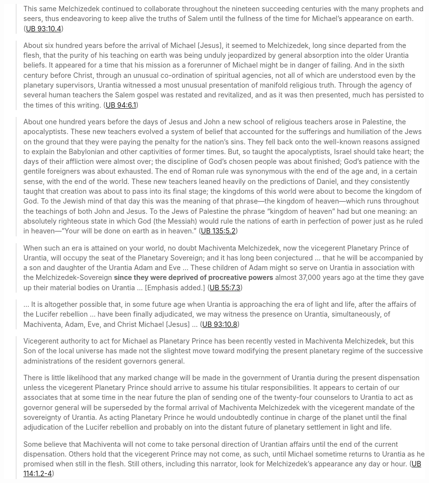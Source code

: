 > This same Melchizedek continued to collaborate throughout the nineteen succeeding centuries with the many prophets and seers, thus endeavoring to keep alive the truths of Salem until the fullness of the time for Michael’s appearance on earth. (<a id="a112_246"></a>[UB 93:10.4](/en/The_Urantia_Book/93#p10_4))

> About six hundred years before the arrival of Michael \[Jesus\], it seemed to Melchizedek, long since departed from the flesh, that the purity of his teaching on earth was being unduly jeopardized by general absorption into the older Urantia beliefs. It appeared for a time that his mission as a forerunner of Michael might be in danger of failing. And in the sixth century before Christ, through an unusual co-ordination of spiritual agencies, not all of which are understood even by the planetary supervisors, Urantia witnessed a most unusual presentation of manifold religious truth. Through the agency of several human teachers the Salem gospel was restated and revitalized, and as it was then presented, much has persisted to the times of this writing. (<a id="a114_761"></a>[UB 94:6.1](/en/The_Urantia_Book/94#p6_1))

> About one hundred years before the days of Jesus and John a new school of religious teachers arose in Palestine, the apocalyptists. These new teachers evolved a system of belief that accounted for the sufferings and humiliation of the Jews on the ground that they were paying the penalty for the nation’s sins. They fell back onto the well-known reasons assigned to explain the Babylonian and other captivities of former times. But, so taught the apocalyptists, Israel should take heart; the days of their affliction were almost over; the discipline of God’s chosen people was about finished; God’s patience with the gentile foreigners was about exhausted. The end of Roman rule was synonymous with the end of the age and, in a certain sense, with the end of the world. These new teachers leaned heavily on the predictions of Daniel, and they consistently taught that creation was about to pass into its final stage; the kingdoms of this world were about to become the kingdom of God. To the Jewish mind of that day this was the meaning of that phrase—the kingdom of heaven—which runs throughout the teachings of both John and Jesus. To the Jews of Palestine the phrase “kingdom of heaven” had but one meaning: an absolutely righteous state in which God (the Messiah) would rule the nations of earth in perfection of power just as he ruled in heaven—”Your will be done on earth as in heaven.” (<a id="a116_1396"></a>[UB 135:5.2](/en/The_Urantia_Book/135#p5_2))

> When such an era is attained on your world, no doubt Machiventa Melchizedek, now the vicegerent Planetary Prince of Urantia, will occupy the seat of the Planetary Sovereign; and it has long been conjectured … that he will be accompanied by a son and daughter of the Urantia Adam and Eve … These children of Adam might so serve on Urantia in association with the Melchizedek-Sovereign **since they were deprived of procreative powers** almost 37,000 years ago at the time they gave up their material bodies on Urantia … \[Emphasis added.\] (<a id="a118_542"></a>[UB 55:7.3](/en/The_Urantia_Book/55#p7_3))

> … It is altogether possible that, in some future age when Urantia is approaching the era of light and life, after the affairs of the Lucifer rebellion … have been finally adjudicated, we may witness the presence on Urantia, simultaneously, of Machiventa, Adam, Eve, and Christ Michael \[Jesus\] … (<a id="a120_300"></a>[UB 93:10.8](/en/The_Urantia_Book/93#p10_8))

> Vicegerent authority to act for Michael as Planetary Prince has been recently vested in Machiventa Melchizedek, but this Son of the local universe has made not the slightest move toward modifying the present planetary regime of the successive administrations of the resident governors general.
> 
> There is little likelihood that any marked change will be made in the government of Urantia during the present dispensation unless the vicegerent Planetary Prince should arrive to assume his titular responsibilities. It appears to certain of our associates that at some time in the near future the plan of sending one of the twenty-four counselors to Urantia to act as governor general will be superseded by the formal arrival of Machiventa Melchizedek with the vicegerent mandate of the sovereignty of Urantia. As acting Planetary Prince he would undoubtedly continue in charge of the planet until the final adjudication of the Lucifer rebellion and probably on into the distant future of planetary settlement in light and life.
> 
> Some believe that Machiventa will not come to take personal direction of Urantian affairs until the end of the current dispensation. Others hold that the vicegerent Prince may not come, as such, until Michael sometime returns to Urantia as he promised when still in the flesh. Still others, including this narrator, look for Melchizedek’s appearance any day or hour. (<a id="a126_370"></a>[UB 114:1.2-4](/en/The_Urantia_Book/114#p1_2))
